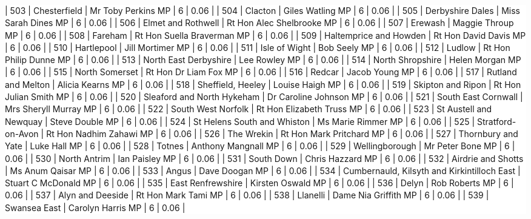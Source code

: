 | 503 | Chesterfield | Mr Toby Perkins MP | 6 | 0.06 |
| 504 | Clacton | Giles Watling MP | 6 | 0.06 |
| 505 | Derbyshire Dales | Miss Sarah Dines MP | 6 | 0.06 |
| 506 | Elmet and Rothwell | Rt Hon Alec Shelbrooke MP | 6 | 0.06 |
| 507 | Erewash | Maggie Throup MP | 6 | 0.06 |
| 508 | Fareham | Rt Hon Suella Braverman MP | 6 | 0.06 |
| 509 | Haltemprice and Howden | Rt Hon David Davis MP | 6 | 0.06 |
| 510 | Hartlepool | Jill Mortimer MP | 6 | 0.06 |
| 511 | Isle of Wight | Bob Seely MP | 6 | 0.06 |
| 512 | Ludlow | Rt Hon Philip Dunne MP | 6 | 0.06 |
| 513 | North East Derbyshire | Lee Rowley MP | 6 | 0.06 |
| 514 | North Shropshire | Helen Morgan MP | 6 | 0.06 |
| 515 | North Somerset | Rt Hon Dr Liam Fox MP | 6 | 0.06 |
| 516 | Redcar | Jacob Young MP | 6 | 0.06 |
| 517 | Rutland and Melton | Alicia Kearns MP | 6 | 0.06 |
| 518 | Sheffield, Heeley | Louise Haigh MP | 6 | 0.06 |
| 519 | Skipton and Ripon | Rt Hon Julian Smith MP | 6 | 0.06 |
| 520 | Sleaford and North Hykeham | Dr Caroline Johnson MP | 6 | 0.06 |
| 521 | South East Cornwall | Mrs Sheryll Murray MP | 6 | 0.06 |
| 522 | South West Norfolk | Rt Hon Elizabeth Truss MP | 6 | 0.06 |
| 523 | St Austell and Newquay | Steve Double MP | 6 | 0.06 |
| 524 | St Helens South and Whiston | Ms Marie Rimmer MP | 6 | 0.06 |
| 525 | Stratford-on-Avon | Rt Hon Nadhim Zahawi MP | 6 | 0.06 |
| 526 | The Wrekin | Rt Hon Mark Pritchard MP | 6 | 0.06 |
| 527 | Thornbury and Yate | Luke Hall MP | 6 | 0.06 |
| 528 | Totnes | Anthony Mangnall MP | 6 | 0.06 |
| 529 | Wellingborough | Mr Peter Bone MP | 6 | 0.06 |
| 530 | North Antrim | Ian Paisley MP | 6 | 0.06 |
| 531 | South Down | Chris Hazzard MP | 6 | 0.06 |
| 532 | Airdrie and Shotts | Ms Anum Qaisar MP | 6 | 0.06 |
| 533 | Angus | Dave Doogan MP | 6 | 0.06 |
| 534 | Cumbernauld, Kilsyth and Kirkintilloch East | Stuart C McDonald MP | 6 | 0.06 |
| 535 | East Renfrewshire | Kirsten Oswald MP | 6 | 0.06 |
| 536 | Delyn | Rob Roberts MP | 6 | 0.06 |
| 537 | Alyn and Deeside | Rt Hon Mark Tami MP | 6 | 0.06 |
| 538 | Llanelli | Dame Nia Griffith MP | 6 | 0.06 |
| 539 | Swansea East | Carolyn Harris MP | 6 | 0.06 |